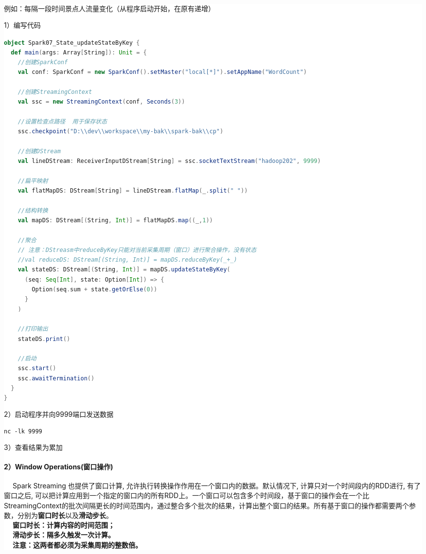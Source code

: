 例如：每隔一段时间景点人流量变化（从程序启动开始，在原有递增）  

1）编写代码   
```scala
object Spark07_State_updateStateByKey {
  def main(args: Array[String]): Unit = {
    //创建SparkConf
    val conf: SparkConf = new SparkConf().setMaster("local[*]").setAppName("WordCount")

    //创建StreamingContext
    val ssc = new StreamingContext(conf, Seconds(3))

    //设置检查点路径  用于保存状态
    ssc.checkpoint("D:\\dev\\workspace\\my-bak\\spark-bak\\cp")

    //创建DStream
    val lineDStream: ReceiverInputDStream[String] = ssc.socketTextStream("hadoop202", 9999)

    //扁平映射
    val flatMapDS: DStream[String] = lineDStream.flatMap(_.split(" "))

    //结构转换
    val mapDS: DStream[(String, Int)] = flatMapDS.map((_,1))

    //聚合
    // 注意：DStreasm中reduceByKey只能对当前采集周期（窗口）进行聚合操作，没有状态
    //val reduceDS: DStream[(String, Int)] = mapDS.reduceByKey(_+_)
    val stateDS: DStream[(String, Int)] = mapDS.updateStateByKey(
      (seq: Seq[Int], state: Option[Int]) => {
        Option(seq.sum + state.getOrElse(0))
      }
    )

	//打印输出
    stateDS.print()

    //启动
    ssc.start()
    ssc.awaitTermination()
  }
}
```   

2）启动程序并向9999端口发送数据  
```
nc -lk 9999
```  

3）查看结果为累加   

#### 2）Window Operations(窗口操作)   
&emsp; Spark Streaming 也提供了窗口计算, 允许执行转换操作作用在一个窗口内的数据。默认情况下, 计算只对一个时间段内的RDD进行, 有了窗口之后, 可以把计算应用到一个指定的窗口内的所有RDD上。一个窗口可以包含多个时间段，基于窗口的操作会在一个比StreamingContext的批次间隔更长的时间范围内，通过整合多个批次的结果，计算出整个窗口的结果。所有基于窗口的操作都需要两个参数，分别为**窗口时长**以及**滑动步长**。  
&emsp; **窗口时长：计算内容的时间范围；**    
&emsp; **滑动步长：隔多久触发一次计算。**  
&emsp; **注意：这两者都必须为采集周期的整数倍。**  
